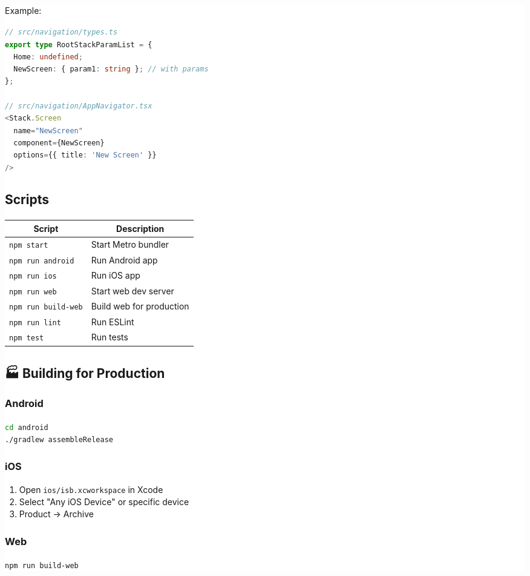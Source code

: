 Example:

```typescript
// src/navigation/types.ts
export type RootStackParamList = {
  Home: undefined;
  NewScreen: { param1: string }; // with params
};

// src/navigation/AppNavigator.tsx
<Stack.Screen
  name="NewScreen"
  component={NewScreen}
  options={{ title: 'New Screen' }}
/>
```

##  Scripts

| Script | Description |
|--------|-------------|
| `npm start` | Start Metro bundler |
| `npm run android` | Run Android app |
| `npm run ios` | Run iOS app |
| `npm run web` | Start web dev server |
| `npm run build-web` | Build web for production |
| `npm run lint` | Run ESLint |
| `npm test` | Run tests |

## 🏭 Building for Production

### Android

```bash
cd android
./gradlew assembleRelease
```

### iOS

1. Open `ios/isb.xcworkspace` in Xcode
2. Select "Any iOS Device" or specific device
3. Product → Archive

### Web

```bash
npm run build-web
```
